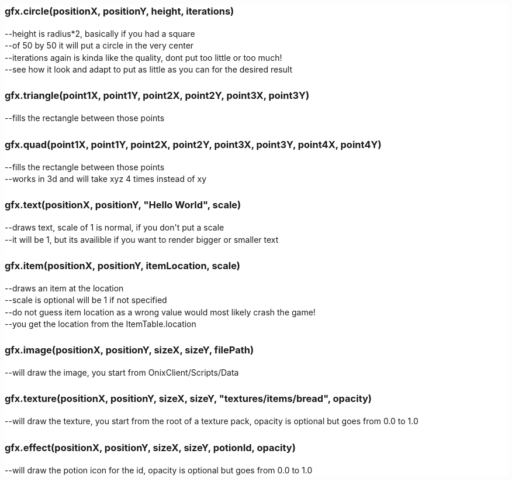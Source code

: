 ### **gfx.circle(positionX, positionY, height, iterations)**
--height is radius*2, basically if you had a square<br/>
--of 50 by 50 it will put a circle in the very center<br/>
--iterations again is kinda like the quality, dont put too little or too much!<br/>
--see how it look and adapt to put as little as you can for the desired result

### **gfx.triangle(point1X, point1Y, point2X, point2Y, point3X, point3Y)**
--fills the rectangle between those points

### **gfx.quad(point1X, point1Y, point2X, point2Y, point3X, point3Y, point4X, point4Y)**
--fills the rectangle between those points<br/>
--works in 3d and will take xyz 4 times instead of xy

### **gfx.text(positionX, positionY, "Hello World", scale)**
--draws text, scale of 1 is normal, if you don't put a scale<br/>
--it will be 1, but its availible if you want to render bigger or smaller text

### **gfx.item(positionX, positionY, itemLocation, scale)**
--draws an item at the location<br/>
--scale is optional will be 1 if not specified<br/>
--do not guess item location as a wrong value would most likely crash the game!<br/>
--you get the location from the ItemTable.location

### **gfx.image(positionX, positionY, sizeX, sizeY, filePath)**
--will draw the image, you start from OnixClient/Scripts/Data

### **gfx.texture(positionX, positionY, sizeX, sizeY, "textures/items/bread", opacity)**
--will draw the texture, you start from the root of a texture pack, opacity is optional but goes from 0.0 to 1.0

### **gfx.effect(positionX, positionY, sizeX, sizeY, potionId, opacity)**
--will draw the potion icon for the id, opacity is optional but goes from 0.0 to 1.0
